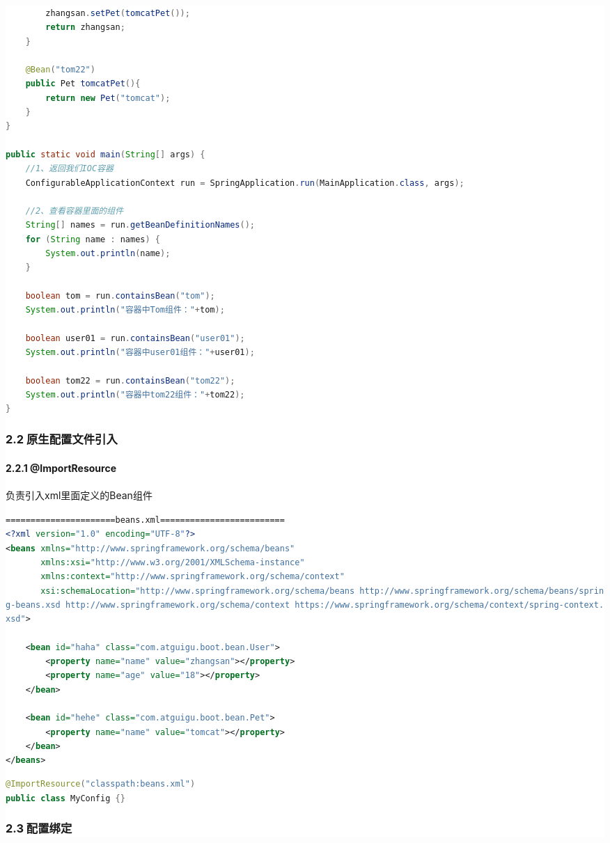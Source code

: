 ```java
        zhangsan.setPet(tomcatPet());
        return zhangsan;
    }

    @Bean("tom22")
    public Pet tomcatPet(){
        return new Pet("tomcat");
    }
}

public static void main(String[] args) {
    //1、返回我们IOC容器
    ConfigurableApplicationContext run = SpringApplication.run(MainApplication.class, args);

    //2、查看容器里面的组件
    String[] names = run.getBeanDefinitionNames();
    for (String name : names) {
        System.out.println(name);
    }

    boolean tom = run.containsBean("tom");
    System.out.println("容器中Tom组件："+tom);

    boolean user01 = run.containsBean("user01");
    System.out.println("容器中user01组件："+user01);

    boolean tom22 = run.containsBean("tom22");
    System.out.println("容器中tom22组件："+tom22);
}
```

### 2.2 原生配置文件引入

#### 2.2.1 @ImportResource

负责引入xml里面定义的Bean组件

```xml
======================beans.xml=========================
<?xml version="1.0" encoding="UTF-8"?>
<beans xmlns="http://www.springframework.org/schema/beans"
       xmlns:xsi="http://www.w3.org/2001/XMLSchema-instance"
       xmlns:context="http://www.springframework.org/schema/context"
       xsi:schemaLocation="http://www.springframework.org/schema/beans http://www.springframework.org/schema/beans/spring-beans.xsd http://www.springframework.org/schema/context https://www.springframework.org/schema/context/spring-context.xsd">

    <bean id="haha" class="com.atguigu.boot.bean.User">
        <property name="name" value="zhangsan"></property>
        <property name="age" value="18"></property>
    </bean>

    <bean id="hehe" class="com.atguigu.boot.bean.Pet">
        <property name="name" value="tomcat"></property>
    </bean>
</beans>
```

```java
@ImportResource("classpath:beans.xml")
public class MyConfig {}
```

### 2.3 配置绑定
